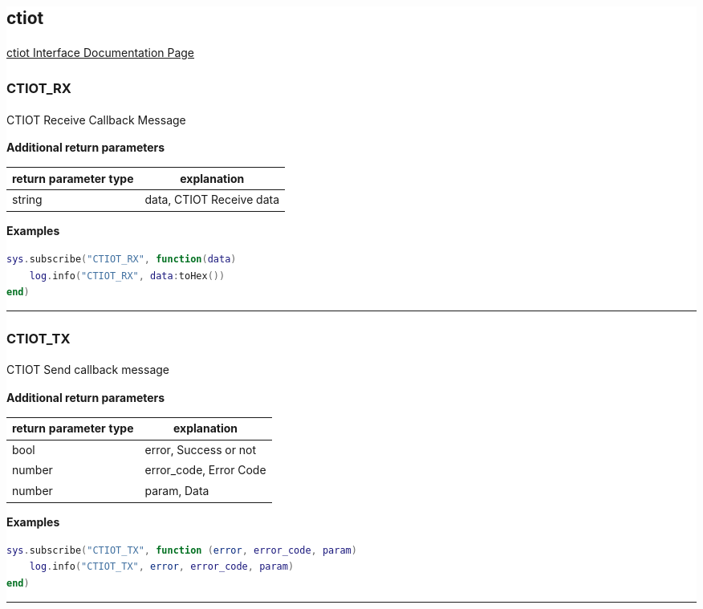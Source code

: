 ## ctiot



[ctiot Interface Documentation Page](https://wiki.luatos.org/api/ctiot.html)



### CTIOT_RX

CTIOT Receive Callback Message

**Additional return parameters**

|return parameter type | explanation|
|-|-|
|string|data, CTIOT Receive data|

**Examples**

```lua
sys.subscribe("CTIOT_RX", function(data)
    log.info("CTIOT_RX", data:toHex())
end)

```

---

### CTIOT_TX

CTIOT Send callback message

**Additional return parameters**

|return parameter type | explanation|
|-|-|
|bool|error, Success or not|
|number|error_code, Error Code|
|number|param, Data|

**Examples**

```lua
sys.subscribe("CTIOT_TX", function (error, error_code, param)
    log.info("CTIOT_TX", error, error_code, param)
end)

```

---

